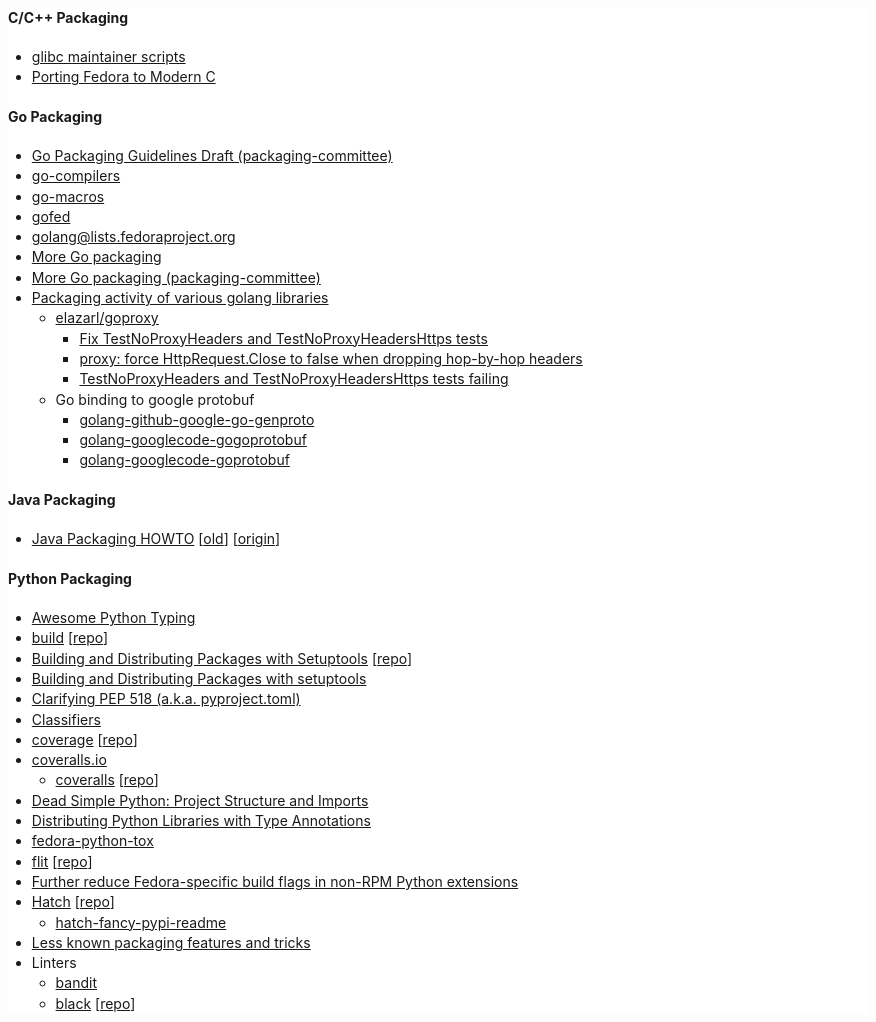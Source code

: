 #### C/C++ Packaging

* [glibc maintainer scripts](https://pagure.io/glibc-maintainer-scripts)
* [Porting Fedora to Modern C](https://fedoraproject.org/wiki/Toolchain/PortingToModernC)

#### Go Packaging

* [Go Packaging Guidelines Draft (packaging-committee)](https://pagure.io/packaging-committee/issue/382)
* [go-compilers](https://src.fedoraproject.org/rpms/go-compilers)
* [go-macros](https://github.com/gofed/go-macros)
* [gofed](https://github.com/gofed/gofed/)
* [golang@lists.fedoraproject.org](https://lists.fedoraproject.org/archives/list/golang@lists.fedoraproject.org/)
* [More Go packaging](https://fedoraproject.org/wiki/More_Go_packaging)
* [More Go packaging (packaging-committee)](https://pagure.io/packaging-committee/issue/734)
* [Packaging activity of various golang libraries](https://lists.fedoraproject.org/archives/list/golang@lists.fedoraproject.org/thread/O3SJ3IPF4QKFNNFJUSN6ZEEEKNQOQMSQ/)
  * [elazarl/goproxy](https://github.com/elazarl/goproxy)
    * [Fix TestNoProxyHeaders and TestNoProxyHeadersHttps tests](https://github.com/elazarl/goproxy/pull/215)
    * [proxy: force HttpRequest.Close to false when dropping hop-by-hop headers](https://github.com/elazarl/goproxy/pull/100)
    * [TestNoProxyHeaders and TestNoProxyHeadersHttps tests failing](https://github.com/elazarl/goproxy/issues/92)
  * Go binding to google protobuf
    * [golang-github-google-go-genproto](https://src.fedoraproject.org/rpms/golang-github-google-go-genproto)
    * [golang-googlecode-gogoprotobuf](https://src.fedoraproject.org/rpms/golang-googlecode-gogoprotobuf)
    * [golang-googlecode-goprotobuf](https://src.fedoraproject.org/rpms/golang-googlecode-goprotobuf)

#### Java Packaging

* [Java Packaging HOWTO](https://docs.fedoraproject.org/en-US/java-packaging-howto/) [[old](https://fedora-java.github.io/howto/latest/index.html)] [[origin](https://mkoncek.github.io/howto/)]

#### Python Packaging

* [Awesome Python Typing](https://github.com/typeddjango/awesome-python-typing)
* [build](https://pypa-build.readthedocs.io/en/stable/) [[repo](https://github.com/pypa/build)]
* [Building and Distributing Packages with Setuptools](https://setuptools.readthedocs.io/en/latest/setuptools.html) [[repo](https://github.com/pypa/setuptools)]
* [Building and Distributing Packages with setuptools](http://peak.telecommunity.com/DevCenter/setuptools)
* [Clarifying PEP 518 (a.k.a. pyproject.toml)](https://snarky.ca/clarifying-pep-518/)
* [Classifiers](https://pypi.org/classifiers/)
* [coverage](https://coverage.readthedocs.io) [[repo](https://github.com/nedbat/coveragepy)]
* [coveralls.io](https://coveralls.io/)
  * [coveralls](https://coveralls-python.readthedocs.io/) [[repo](https://github.com/coveralls-clients/coveralls-python)]
* [Dead Simple Python: Project Structure and Imports](https://dev.to/codemouse92/dead-simple-python-project-structure-and-imports-38c6)
* [Distributing Python Libraries with Type Annotations](https://blog.ian.stapletoncordas.co/2019/02/distributing-python-libraries-with-type-annotations.html)
* [fedora-python-tox](https://github.com/fedora-python/fedora-python-tox)
* [flit](https://flit.pypa.io/en/latest/) [[repo](https://github.com/pypa/flit)]
* [Further reduce Fedora-specific build flags in non-RPM Python extensions](https://fedoraproject.org/wiki/Changes/Python_Extension_Flags_Reduction)
* [Hatch](https://hatch.pypa.io/latest/) [[repo](https://github.com/pypa/hatch)]
  * [hatch-fancy-pypi-readme](https://github.com/hynek/hatch-fancy-pypi-readme)
* [Less known packaging features and tricks](https://blog.ionelmc.ro/presentations/packaging/)
* Linters
  * [bandit](https://bandit.readthedocs.io)
  * [black](https://black.readthedocs.io/) [[repo](https://github.com/psf/black)]